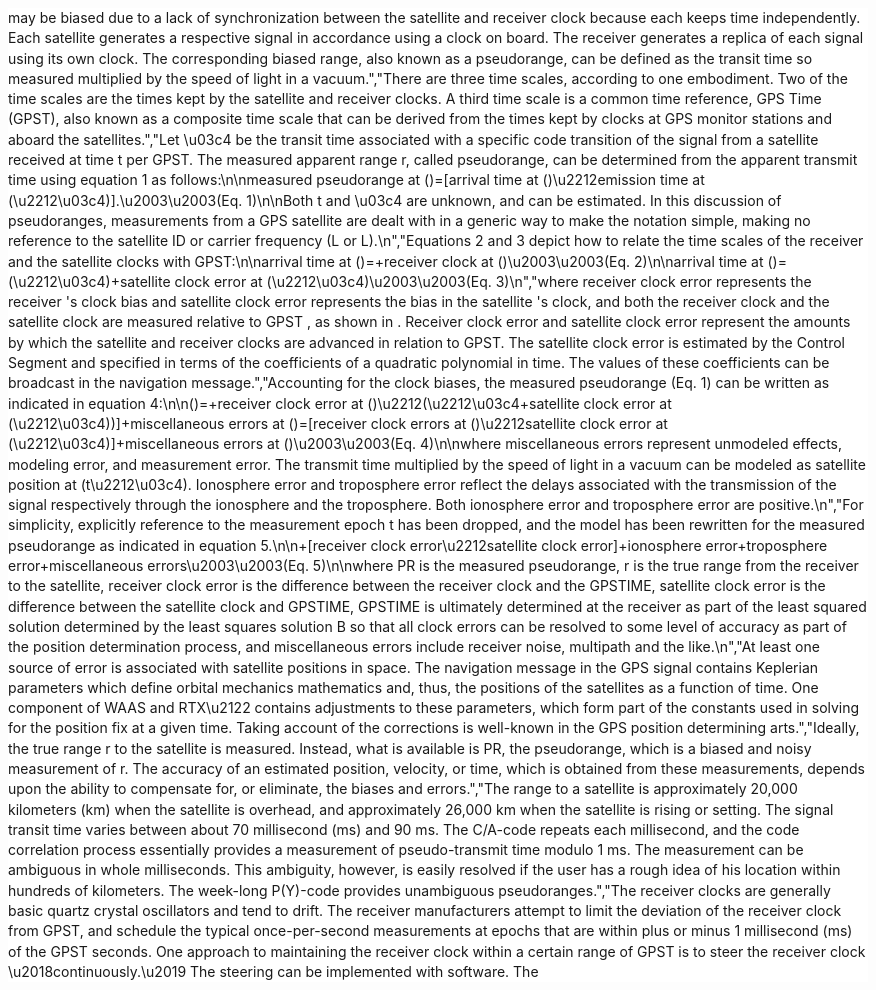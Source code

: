 may be biased due to a lack of synchronization between the satellite and receiver clock because each keeps time independently. Each satellite generates a respective signal in accordance using a clock on board. The receiver generates a replica of each signal using its own clock. The corresponding biased range, also known as a pseudorange, can be defined as the transit time so measured multiplied by the speed of light in a vacuum.","There are three time scales, according to one embodiment. Two of the time scales are the times kept by the satellite and receiver clocks. A third time scale is a common time reference, GPS Time (GPST), also known as a composite time scale that can be derived from the times kept by clocks at GPS monitor stations and aboard the satellites.","Let \u03c4 be the transit time associated with a specific code transition of the signal from a satellite received at time t per GPST. The measured apparent range r, called pseudorange, can be determined from the apparent transmit time using equation 1 as follows:\n\nmeasured pseudorange at ()=[arrival time at ()\u2212emission time at (\u2212\u03c4)].\u2003\u2003(Eq. 1)\n\nBoth t and \u03c4 are unknown, and can be estimated. In this discussion of pseudoranges, measurements from a GPS satellite are dealt with in a generic way to make the notation simple, making no reference to the satellite ID or carrier frequency (L or L).\n","Equations 2 and 3 depict how to relate the time scales of the receiver and the satellite clocks with GPST:\n\narrival time at ()=+receiver clock at ()\u2003\u2003(Eq. 2)\n\narrival time at ()=(\u2212\u03c4)+satellite clock error at (\u2212\u03c4)\u2003\u2003(Eq. 3)\n","where receiver clock error represents the receiver 's clock bias  and satellite clock error represents the bias  in the satellite 's clock, and both the receiver clock and the satellite clock are measured relative to GPST , as shown in . Receiver clock error and satellite clock error represent the amounts by which the satellite  and receiver  clocks are advanced in relation to GPST. The satellite clock error  is estimated by the Control Segment and specified in terms of the coefficients of a quadratic polynomial in time. The values of these coefficients can be broadcast in the navigation message.","Accounting for the clock biases, the measured pseudorange (Eq. 1) can be written as indicated in equation 4:\n\n()=+receiver clock error at ()\u2212(\u2212\u03c4+satellite clock error at (\u2212\u03c4))]+miscellaneous errors at ()=[receiver clock errors at ()\u2212satellite clock error at (\u2212\u03c4)]+miscellaneous errors at ()\u2003\u2003(Eq. 4)\n\nwhere miscellaneous errors represent unmodeled effects, modeling error, and measurement error. The transmit time multiplied by the speed of light in a vacuum can be modeled as satellite position at (t\u2212\u03c4). Ionosphere error and troposphere error reflect the delays associated with the transmission of the signal respectively through the ionosphere and the troposphere. Both ionosphere error and troposphere error are positive.\n","For simplicity, explicitly reference to the measurement epoch t has been dropped, and the model has been rewritten for the measured pseudorange as indicated in equation 5.\n\n+[receiver clock error\u2212satellite clock error]+ionosphere error+troposphere error+miscellaneous errors\u2003\u2003(Eq. 5)\n\nwhere PR is the measured pseudorange, r is the true range from the receiver to the satellite, receiver clock error is the difference between the receiver clock and the GPSTIME, satellite clock error is the difference between the satellite clock and GPSTIME, GPSTIME is ultimately determined at the receiver as part of the least squared solution determined by the least squares solution B so that all clock errors can be resolved to some level of accuracy as part of the position determination process, and miscellaneous errors include receiver noise, multipath and the like.\n","At least one source of error is associated with satellite positions in space. The navigation message in the GPS signal contains Keplerian parameters which define orbital mechanics mathematics and, thus, the positions of the satellites as a function of time. One component of WAAS and RTX\u2122 contains adjustments to these parameters, which form part of the constants used in solving for the position fix at a given time. Taking account of the corrections is well-known in the GPS position determining arts.","Ideally, the true range r to the satellite is measured. Instead, what is available is PR, the pseudorange, which is a biased and noisy measurement of r. The accuracy of an estimated position, velocity, or time, which is obtained from these measurements, depends upon the ability to compensate for, or eliminate, the biases and errors.","The range to a satellite is approximately 20,000 kilometers (km) when the satellite is overhead, and approximately 26,000 km when the satellite is rising or setting. The signal transit time varies between about 70 millisecond (ms) and 90 ms. The C\/A-code repeats each millisecond, and the code correlation process essentially provides a measurement of pseudo-transmit time modulo 1 ms. The measurement can be ambiguous in whole milliseconds. This ambiguity, however, is easily resolved if the user has a rough idea of his location within hundreds of kilometers. The week-long P(Y)-code provides unambiguous pseudoranges.","The receiver clocks are generally basic quartz crystal oscillators and tend to drift. The receiver manufacturers attempt to limit the deviation of the receiver clock from GPST, and schedule the typical once-per-second measurements at epochs that are within plus or minus 1 millisecond (ms) of the GPST seconds. One approach to maintaining the receiver clock within a certain range of GPST is to steer the receiver clock \u2018continuously.\u2019 The steering can be implemented with software. The